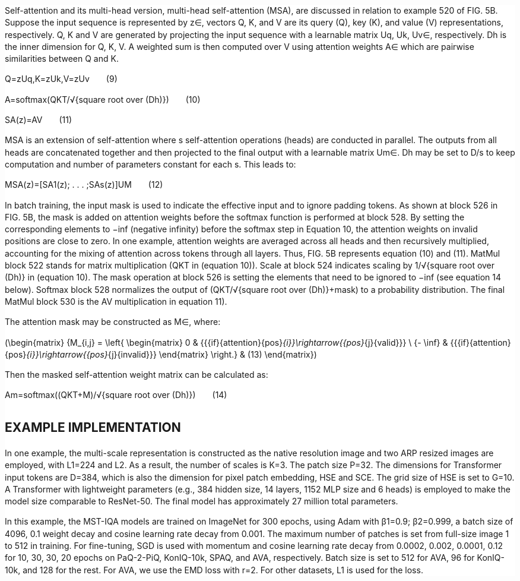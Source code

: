 Self-attention and its multi-head version, multi-head self-attention (MSA), are discussed in relation to example 520 of FIG. 5B. Suppose the input sequence is represented by z∈, vectors Q, K, and V are its query (Q), key (K), and value (V) representations, respectively. Q, K and V are generated by projecting the input sequence with a learnable matrix Uq, Uk, Uv∈, respectively. Dh is the inner dimension for Q, K, V. A weighted sum is then computed over V using attention weights A∈ which are pairwise similarities between Q and K.

Q=zUq,K=zUk,V=zUv  (9)

A=softmax(QKT/√{square root over (Dh)})  (10)

SA(z)=AV  (11)

MSA is an extension of self-attention where s self-attention operations (heads) are conducted in parallel. The outputs from all heads are concatenated together and then projected to the final output with a learnable matrix Um∈. Dh may be set to D/s to keep computation and number of parameters constant for each s. This leads to:

MSA(z)=[SA1(z); . . . ;SAs(z)]UM  (12)

In batch training, the input mask is used to indicate the effective input and to ignore padding tokens. As shown at block 526 in FIG. 5B, the mask is added on attention weights before the softmax function is performed at block 528. By setting the corresponding elements to −inf (negative infinity) before the softmax step in Equation 10, the attention weights on invalid positions are close to zero. In one example, attention weights are averaged across all heads and then recursively multiplied, accounting for the mixing of attention across tokens through all layers. Thus, FIG. 5B represents equation (10) and (11). MatMul block 522 stands for matrix multiplication (QKT in (equation 10)). Scale at block 524 indicates scaling by 1/√{square root over (Dh)} in (equation 10). The mask operation at block 526 is setting the elements that need to be ignored to −inf (see equation 14 below). Softmax block 528 normalizes the output of (QKT/√{square root over (Dh)}+mask) to a probability distribution. The final MatMul block 530 is the AV multiplication in equation 11).

The attention mask may be constructed as M∈, where:

\(\begin{matrix}
{M_{i,j} = \left\{ \begin{matrix}
0 & {{{if}{attention}{pos}_{i}}\rightarrow{{pos}_{j}{valid}}} \\
{- \inf} & {{{if}{attention}{pos}_{i}}\rightarrow{{pos}_{j}{invalid}}}
\end{matrix} \right.} & (13)
\end{matrix}\)

Then the masked self-attention weight matrix can be calculated as:

Am=softmax((QKT+M)/√{square root over (Dh)})  (14)

## EXAMPLE IMPLEMENTATION

In one example, the multi-scale representation is constructed as the native resolution image and two ARP resized images are employed, with L1=224 and L2. As a result, the number of scales is K=3. The patch size P=32. The dimensions for Transformer input tokens are D=384, which is also the dimension for pixel patch embedding, HSE and SCE. The grid size of HSE is set to G=10. A Transformer with lightweight parameters (e.g., 384 hidden size, 14 layers, 1152 MLP size and 6 heads) is employed to make the model size comparable to ResNet-50. The final model has approximately 27 million total parameters.

In this example, the MST-IQA models are trained on ImageNet for 300 epochs, using Adam with β1=0.9; β2=0.999, a batch size of 4096, 0.1 weight decay and cosine learning rate decay from 0.001. The maximum number of patches is set from full-size image 1 to 512 in training. For fine-tuning, SGD is used with momentum and cosine learning rate decay from 0.0002, 0.002, 0.0001, 0.12 for 10, 30, 30, 20 epochs on PaQ-2-PiQ, KonIQ-10k, SPAQ, and AVA, respectively. Batch size is set to 512 for AVA, 96 for KonIQ-10k, and 128 for the rest. For AVA, we use the EMD loss with r=2. For other datasets, L1 is used for the loss.
